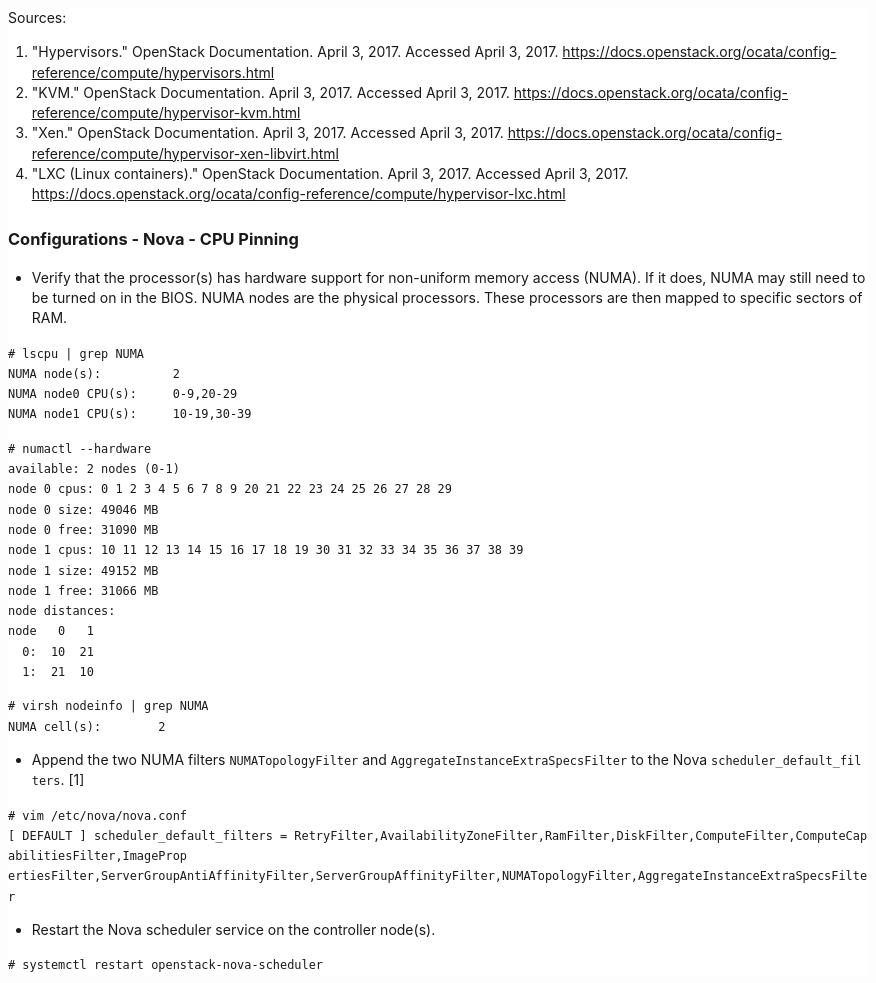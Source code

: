 Sources:

1. "Hypervisors." OpenStack Documentation. April 3, 2017. Accessed April 3, 2017. https://docs.openstack.org/ocata/config-reference/compute/hypervisors.html
2. "KVM." OpenStack Documentation. April 3, 2017. Accessed April 3, 2017. https://docs.openstack.org/ocata/config-reference/compute/hypervisor-kvm.html
3. "Xen." OpenStack Documentation. April 3, 2017. Accessed April 3, 2017. https://docs.openstack.org/ocata/config-reference/compute/hypervisor-xen-libvirt.html
4. "LXC (Linux containers)." OpenStack Documentation. April 3, 2017. Accessed April 3, 2017. https://docs.openstack.org/ocata/config-reference/compute/hypervisor-lxc.html


### Configurations - Nova - CPU Pinning

* Verify that the processor(s) has hardware support for non-uniform memory access (NUMA). If it does, NUMA may still need to be turned on in the BIOS. NUMA nodes are the physical processors. These processors are then mapped to specific sectors of RAM.
```
# lscpu | grep NUMA
NUMA node(s):          2
NUMA node0 CPU(s):     0-9,20-29
NUMA node1 CPU(s):     10-19,30-39
```
```
# numactl --hardware
available: 2 nodes (0-1)
node 0 cpus: 0 1 2 3 4 5 6 7 8 9 20 21 22 23 24 25 26 27 28 29
node 0 size: 49046 MB
node 0 free: 31090 MB
node 1 cpus: 10 11 12 13 14 15 16 17 18 19 30 31 32 33 34 35 36 37 38 39
node 1 size: 49152 MB
node 1 free: 31066 MB
node distances:
node   0   1
  0:  10  21
  1:  21  10
```
```
# virsh nodeinfo | grep NUMA
NUMA cell(s):        2
```

* Append the two NUMA filters `NUMATopologyFilter` and `AggregateInstanceExtraSpecsFilter` to the Nova `scheduler_default_filters`. [1]
```
# vim /etc/nova/nova.conf
[ DEFAULT ] scheduler_default_filters = RetryFilter,AvailabilityZoneFilter,RamFilter,DiskFilter,ComputeFilter,ComputeCapabilitiesFilter,ImageProp
ertiesFilter,ServerGroupAntiAffinityFilter,ServerGroupAffinityFilter,NUMATopologyFilter,AggregateInstanceExtraSpecsFilter
```

* Restart the Nova scheduler service on the controller node(s).
```
# systemctl restart openstack-nova-scheduler
```
